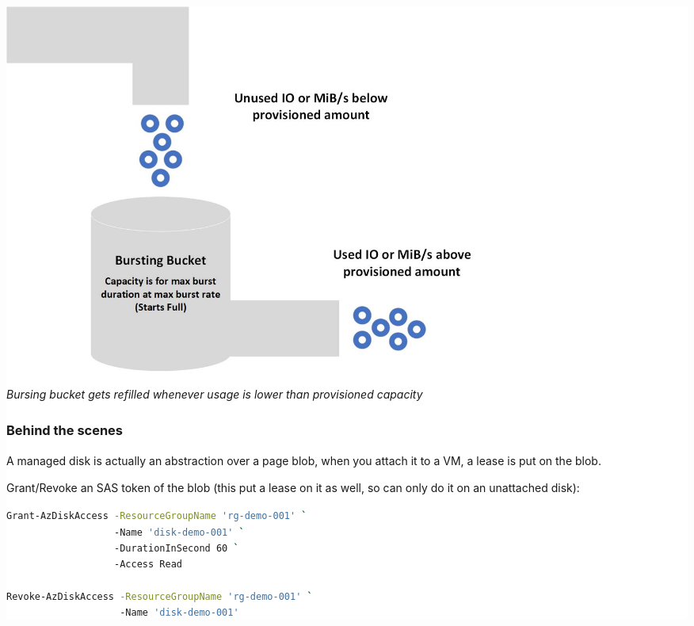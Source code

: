 <img src="images/azure_disk-bursting-bucket-diagram.jpg" width="600" alt="Bursting bucket" />

*Bursing bucket gets refilled whenever usage is lower than provisioned capacity*

### Behind the scenes

A managed disk is actually an abstraction over a page blob, when you attach it to a VM, a lease is put on the blob.

Grant/Revoke an SAS token of the blob (this put a lease on it as well, so can only do it on an unattached disk):

```sh
Grant-AzDiskAccess -ResourceGroupName 'rg-demo-001' `
                   -Name 'disk-demo-001' `
                   -DurationInSecond 60 `
                   -Access Read

Revoke-AzDiskAccess -ResourceGroupName 'rg-demo-001' `
                    -Name 'disk-demo-001'
```
